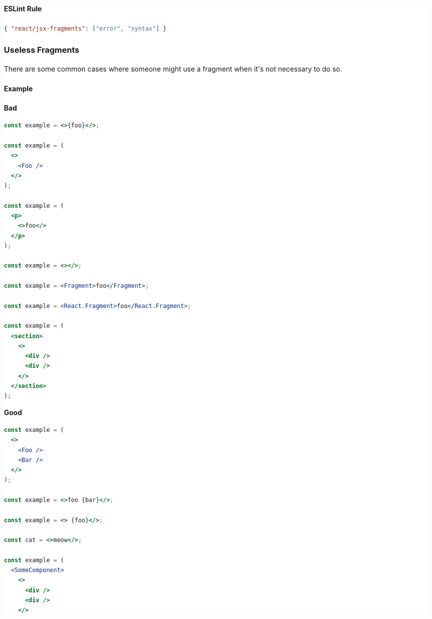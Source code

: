 #### ESLint Rule

```json
{ "react/jsx-fragments": ["error", "syntax"] }
```

### Useless Fragments

There are some common cases where someone might use a fragment when it's not necessary to do so.

#### Example

**Bad**

```jsx
const example = <>{foo}</>;

const example = (
  <>
    <Foo />
  </>
);

const example = (
  <p>
    <>foo</>
  </p>
);

const example = <></>;

const example = <Fragment>foo</Fragment>;

const example = <React.Fragment>foo</React.Fragment>;

const example = (
  <section>
    <>
      <div />
      <div />
    </>
  </section>
);
```

**Good**

```jsx
const example = (
  <>
    <Foo />
    <Bar />
  </>
);

const example = <>foo {bar}</>;

const example = <> {foo}</>;

const cat = <>meow</>;

const example = (
  <SomeComponent>
    <>
      <div />
      <div />
    </>
```
